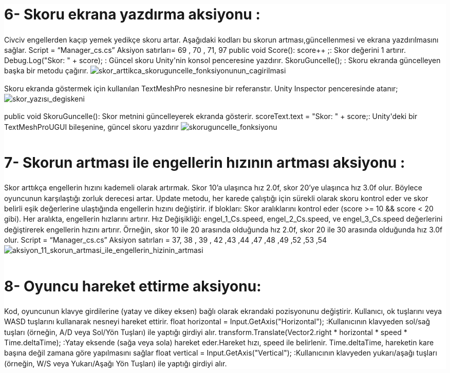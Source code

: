   # 6- Skoru ekrana yazdırma aksiyonu :
Civciv engellerden kaçıp yemek yedikçe skoru artar. Aşağıdaki kodları bu skorun
artması,güncellenmesi ve ekrana yazdırılmasını sağlar.
Script = “Manager_cs.cs”
Aksiyon satırları= 69 , 70 , 71, 97
public void Score():
score++ ;: Skor değerini 1 artırır.
Debug.Log("Skor: " + score); : Güncel skoru Unity'nin konsol penceresine yazdırır.
SkoruGuncelle(); : Skoru ekranda güncelleyen başka bir metodu çağırır. 
![skor_arttikca_skoruguncelle_fonksiyonunun_cagirilmasi](https://github.com/user-attachments/assets/62f26ec6-abc4-4c0b-a010-a2a2e61c1e06)

Skoru ekranda göstermek için kullanılan TextMeshPro nesnesine bir referanstır. Unity Inspector penceresinde
atanır; 
![skor_yazısı_degiskeni](https://github.com/user-attachments/assets/9a2a29c1-b176-4c9e-aed7-0ffd03246542)

public void SkoruGuncelle():
Skor metnini güncelleyerek ekranda gösterir.
scoreText.text = "Skor: " + score;: Unity'deki bir TextMeshProUGUI bileşenine, güncel skoru yazdırır
![skoruguncelle_fonksiyonu](https://github.com/user-attachments/assets/fbca3d51-2650-46fc-afd0-756e56c997cf)

  # 7- Skorun artması ile engellerin hızının artması aksiyonu :
Skor arttıkça engellerin hızını kademeli olarak artırmak. Skor 10’a ulaşınca hız 2.0f, skor 20’ye ulaşınca hız 3.0f
olur. Böylece oyuncunun karşılaştığı zorluk derecesi artar.
Update metodu, her karede çalıştığı için sürekli olarak skoru kontrol eder ve skor belirli eşik değerlerine
ulaştığında engellerin hızını değiştirir.
 if blokları:
Skor aralıklarını kontrol eder (score >= 10 && score < 20 gibi).
Her aralıkta, engellerin hızlarını artırır.
Hız Değişikliği:
engel_1_Cs.speed, engel_2_Cs.speed, ve engel_3_Cs.speed değerlerini değiştirerek engellerin hızını
artırır.
 Örneğin, skor 10 ile 20 arasında olduğunda hız 2.0f, skor 20 ile 30 arasında olduğunda hız 3.0f olur.
Script = “Manager_cs.cs”
Aksiyon satırları = 37, 38 , 39 , 42 ,43 ,44 ,47 ,48 ,49 ,52 ,53 ,54
![aksiyon_11_skorun_artmasi_ile_engellerin_hizinin_artmasi](https://github.com/user-attachments/assets/fe05d7da-c732-4b2f-aaf3-cb7252a6db3a)

  # 8- Oyuncu hareket ettirme aksiyonu:
Kod, oyuncunun klavye girdilerine (yatay ve dikey eksen) bağlı olarak ekrandaki pozisyonunu değiştirir.
Kullanıcı, ok tuşlarını veya WASD tuşlarını kullanarak nesneyi hareket ettirir.
float horizontal = Input.GetAxis("Horizontal"); :Kullanıcının klavyeden sol/sağ tuşları (örneğin, A/D veya
Sol/Yön Tuşları) ile yaptığı girdiyi alır.
transform.Translate(Vector2.right * horizontal * speed * Time.deltaTime); :Yatay eksende (sağa veya sola)
hareket eder.Hareket hızı, speed ile belirlenir. Time.deltaTime, hareketin kare başına değil zamana göre
yapılmasını sağlar
float vertical = Input.GetAxis("Vertical"); :Kullanıcının klavyeden yukarı/aşağı tuşları (örneğin, W/S veya
Yukarı/Aşağı Yön Tuşları) ile yaptığı girdiyi alır.